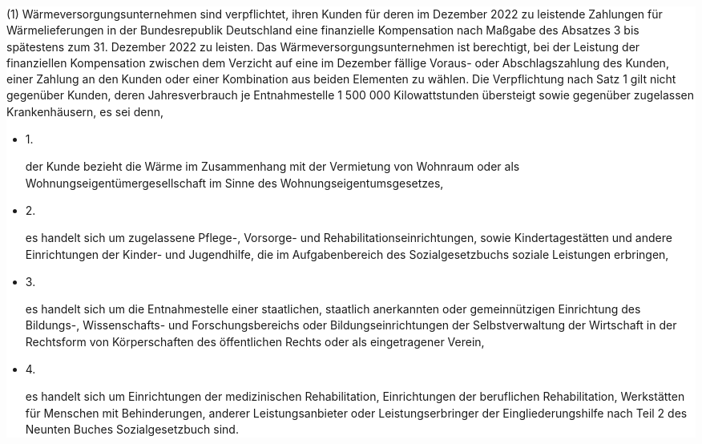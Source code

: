 <div>

<div class="jurAbsatz">

(1) Wärmeversorgungsunternehmen sind verpflichtet, ihren Kunden für
deren im Dezember 2022 zu leistende Zahlungen für Wärmelieferungen in
der Bundesrepublik Deutschland eine finanzielle Kompensation nach
Maßgabe des Absatzes 3 bis spätestens zum 31. Dezember 2022 zu leisten.
Das Wärmeversorgungsunternehmen ist berechtigt, bei der Leistung der
finanziellen Kompensation zwischen dem Verzicht auf eine im Dezember
fällige Voraus- oder Abschlagszahlung des Kunden, einer Zahlung an den
Kunden oder einer Kombination aus beiden Elementen zu wählen. Die
Verpflichtung nach Satz 1 gilt nicht gegenüber Kunden, deren
Jahresverbrauch je Entnahmestelle
<span style="white-space: nowrap">1 500 000</span> Kilowattstunden
übersteigt sowie gegenüber zugelassen Krankenhäusern, es sei denn,

  - 1\.
    
    <div>
    
    der Kunde bezieht die Wärme im Zusammenhang mit der Vermietung von
    Wohnraum oder als Wohnungseigentümergesellschaft im Sinne des
    Wohnungseigentumsgesetzes,
    
    </div>

  - 2\.
    
    <div>
    
    es handelt sich um zugelassene Pflege-, Vorsorge- und
    Rehabilitationseinrichtungen, sowie Kindertagestätten und andere
    Einrichtungen der Kinder- und Jugendhilfe, die im Aufgabenbereich
    des Sozialgesetzbuchs soziale Leistungen erbringen,
    
    </div>

  - 3\.
    
    <div>
    
    es handelt sich um die Entnahmestelle einer staatlichen, staatlich
    anerkannten oder gemeinnützigen Einrichtung des Bildungs-,
    Wissenschafts- und Forschungsbereichs oder Bildungseinrichtungen der
    Selbstverwaltung der Wirtschaft in der Rechtsform von Körperschaften
    des öffentlichen Rechts oder als eingetragener Verein,
    
    </div>

  - 4\.
    
    <div>
    
    es handelt sich um Einrichtungen der medizinischen Rehabilitation,
    Einrichtungen der beruflichen Rehabilitation, Werkstätten für
    Menschen mit Behinderungen, anderer Leistungsanbieter oder
    Leistungserbringer der Eingliederungshilfe nach Teil 2 des Neunten
    Buches Sozialgesetzbuch sind.
    